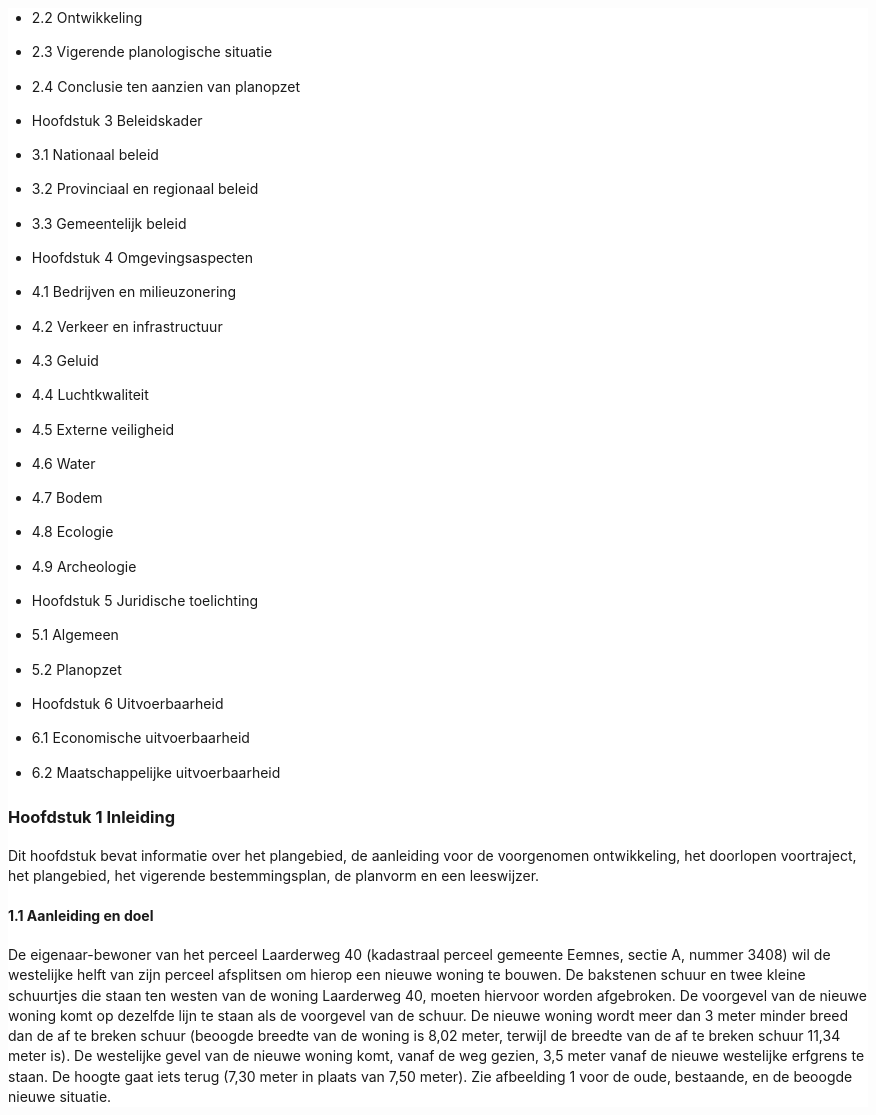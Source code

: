 + 2\.2 Ontwikkeling

+ 2\.3 Vigerende planologische situatie

+ 2\.4 Conclusie ten aanzien van planopzet

* Hoofdstuk 3 Beleidskader

+ 3\.1 Nationaal beleid

+ 3\.2 Provinciaal en regionaal beleid

+ 3\.3 Gemeentelijk beleid

* Hoofdstuk 4 Omgevingsaspecten

+ 4\.1 Bedrijven en milieuzonering

+ 4\.2 Verkeer en infrastructuur

+ 4\.3 Geluid

+ 4\.4 Luchtkwaliteit

+ 4\.5 Externe veiligheid

+ 4\.6 Water

+ 4\.7 Bodem

+ 4\.8 Ecologie

+ 4\.9 Archeologie

* Hoofdstuk 5 Juridische toelichting

+ 5\.1 Algemeen

+ 5\.2 Planopzet

* Hoofdstuk 6 Uitvoerbaarheid

+ 6\.1 Economische uitvoerbaarheid

+ 6\.2 Maatschappelijke uitvoerbaarheid

### Hoofdstuk 1 Inleiding

Dit hoofdstuk bevat informatie over het plangebied, de aanleiding voor de voorgenomen ontwikkeling, het doorlopen voortraject, het plangebied, het vigerende bestemmingsplan, de planvorm en een leeswijzer.

#### 1\.1 Aanleiding en doel

De eigenaar\-bewoner van het perceel Laarderweg 40 (kadastraal perceel gemeente Eemnes, sectie A, nummer 3408\) wil de westelijke helft van zijn perceel afsplitsen om hierop een nieuwe woning te bouwen. De bakstenen schuur en twee kleine schuurtjes die staan ten westen van de woning Laarderweg 40, moeten hiervoor worden afgebroken. De voorgevel van de nieuwe woning komt op dezelfde lijn te staan als de voorgevel van de schuur. De nieuwe woning wordt meer dan 3 meter minder breed dan de af te breken schuur (beoogde breedte van de woning is 8,02 meter, terwijl de breedte van de af te breken schuur 11,34 meter is). De westelijke gevel van de nieuwe woning komt, vanaf de weg gezien, 3,5 meter vanaf de nieuwe westelijke erfgrens te staan. De hoogte gaat iets terug (7,30 meter in plaats van 7,50 meter). Zie afbeelding 1 voor de oude, bestaande, en de beoogde nieuwe situatie.
